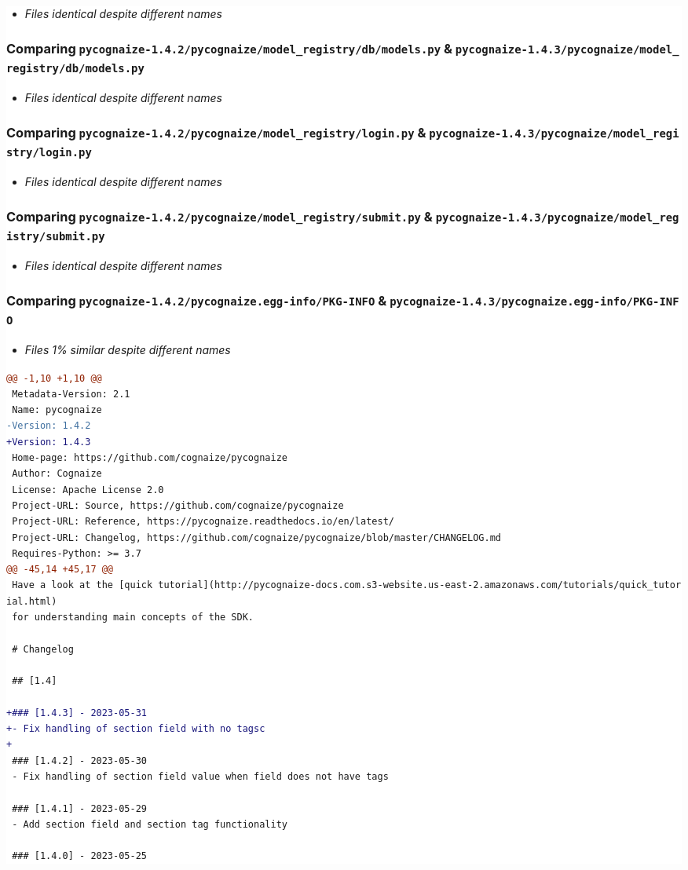  * *Files identical despite different names*

### Comparing `pycognaize-1.4.2/pycognaize/model_registry/db/models.py` & `pycognaize-1.4.3/pycognaize/model_registry/db/models.py`

 * *Files identical despite different names*

### Comparing `pycognaize-1.4.2/pycognaize/model_registry/login.py` & `pycognaize-1.4.3/pycognaize/model_registry/login.py`

 * *Files identical despite different names*

### Comparing `pycognaize-1.4.2/pycognaize/model_registry/submit.py` & `pycognaize-1.4.3/pycognaize/model_registry/submit.py`

 * *Files identical despite different names*

### Comparing `pycognaize-1.4.2/pycognaize.egg-info/PKG-INFO` & `pycognaize-1.4.3/pycognaize.egg-info/PKG-INFO`

 * *Files 1% similar despite different names*

```diff
@@ -1,10 +1,10 @@
 Metadata-Version: 2.1
 Name: pycognaize
-Version: 1.4.2
+Version: 1.4.3
 Home-page: https://github.com/cognaize/pycognaize
 Author: Cognaize
 License: Apache License 2.0
 Project-URL: Source, https://github.com/cognaize/pycognaize
 Project-URL: Reference, https://pycognaize.readthedocs.io/en/latest/
 Project-URL: Changelog, https://github.com/cognaize/pycognaize/blob/master/CHANGELOG.md
 Requires-Python: >= 3.7
@@ -45,14 +45,17 @@
 Have a look at the [quick tutorial](http://pycognaize-docs.com.s3-website.us-east-2.amazonaws.com/tutorials/quick_tutorial.html) 
 for understanding main concepts of the SDK.
 
 # Changelog
 
 ## [1.4]
 
+### [1.4.3] - 2023-05-31
+- Fix handling of section field with no tagsc
+
 ### [1.4.2] - 2023-05-30
 - Fix handling of section field value when field does not have tags
 
 ### [1.4.1] - 2023-05-29
 - Add section field and section tag functionality
 
 ### [1.4.0] - 2023-05-25
```
